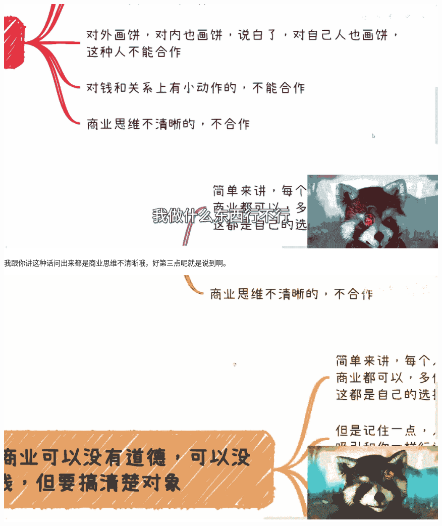 ![](img/70fcefa57385beda460cee62f8645a6e_7.png)

我跟你讲这种话问出来都是商业思维不清晰哦，好第三点呢就是说到啊。

![](img/70fcefa57385beda460cee62f8645a6e_9.png)
